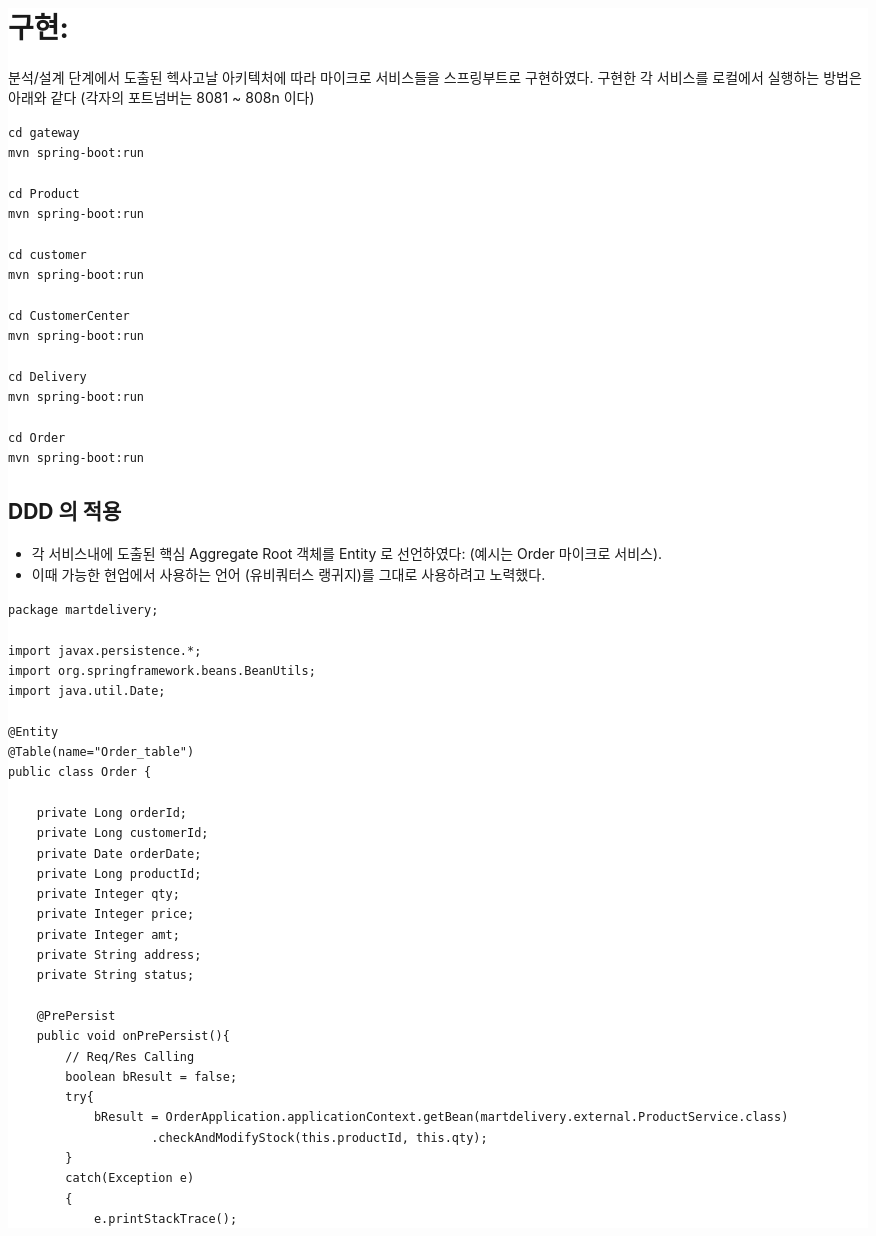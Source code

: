 
# 구현:

분석/설계 단계에서 도출된 헥사고날 아키텍처에 따라 마이크로 서비스들을 스프링부트로 구현하였다.
구현한 각 서비스를 로컬에서 실행하는 방법은 아래와 같다 (각자의 포트넘버는 8081 ~ 808n 이다)

```
cd gateway
mvn spring-boot:run

cd Product
mvn spring-boot:run 

cd customer
mvn spring-boot:run  

cd CustomerCenter
mvn spring-boot:run  

cd Delivery
mvn spring-boot:run  

cd Order
mvn spring-boot:run  
```

## DDD 의 적용

- 각 서비스내에 도출된 핵심 Aggregate Root 객체를 Entity 로 선언하였다: (예시는 Order 마이크로 서비스).
- 이때 가능한 현업에서 사용하는 언어 (유비쿼터스 랭귀지)를 그대로 사용하려고 노력했다.

```
package martdelivery;

import javax.persistence.*;
import org.springframework.beans.BeanUtils;
import java.util.Date;

@Entity
@Table(name="Order_table")
public class Order {

    private Long orderId;
    private Long customerId;
    private Date orderDate;
    private Long productId;
    private Integer qty;
    private Integer price;
    private Integer amt;
    private String address;
    private String status;

    @PrePersist
    public void onPrePersist(){
        // Req/Res Calling
        boolean bResult = false;
        try{
            bResult = OrderApplication.applicationContext.getBean(martdelivery.external.ProductService.class)
                    .checkAndModifyStock(this.productId, this.qty);
        }
        catch(Exception e)
        {
            e.printStackTrace();
```